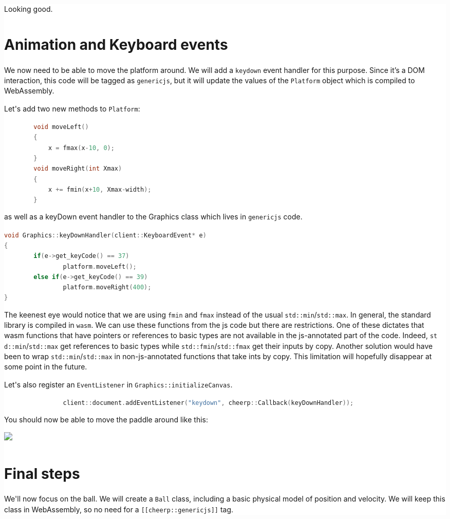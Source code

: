 Looking good.

# Animation and Keyboard events

We now need to be able to move the platform around. We will add a `keydown` event handler for this purpose. Since it’s a DOM interaction, this code will be tagged as `genericjs`, but it will update the values of the `Platform` object which is compiled to WebAssembly.

Let's add two new methods to `Platform`:

```cpp title="pong.cpp"
    	void moveLeft()
    	{
            x = fmax(x-10, 0);
    	}
    	void moveRight(int Xmax)
    	{
            x += fmin(x+10, Xmax-width);
    	}

```

as well as a keyDown event handler to the Graphics class which lives in `genericjs` code.

```cpp title="pong.cpp"
void Graphics::keyDownHandler(client::KeyboardEvent* e)
{
    	if(e->get_keyCode() == 37)
            	platform.moveLeft();
    	else if(e->get_keyCode() == 39)
            	platform.moveRight(400);
}
```
The keenest eye would notice that we are using `fmin` and `fmax` instead of the usual `std::min`/`std::max`. In general, the standard library is compiled in `wasm`. We can use these functions from the js code but there are restrictions. One of these dictates that wasm functions that have pointers or references to basic types are not available in the js-annotated part of the code. Indeed, `std::min`/`std::max` get references to basic types while `std::fmin`/`std::fmax` get their inputs by copy. Another solution would have been to wrap `std::min`/`std::max` in non-js-annotated functions that take ints by copy. This limitation will hopefully disappear at some point in the future.

Let's also register an `EventListener` in `Graphics::initializeCanvas`.

```cpp title="pong.cpp"
    			client::document.addEventListener("keydown", cheerp::Callback(keyDownHandler));
```

You should now be able to move the paddle around like this:

![](/cheerp/tutorials/tutorial_1/pong4/pong4.gif)

# Final steps

We'll now focus on the ball. We will create a `Ball` class, including a basic physical model of position and velocity. We will keep this class in WebAssembly, so no need for a `[[cheerp::genericjs]]` tag.

